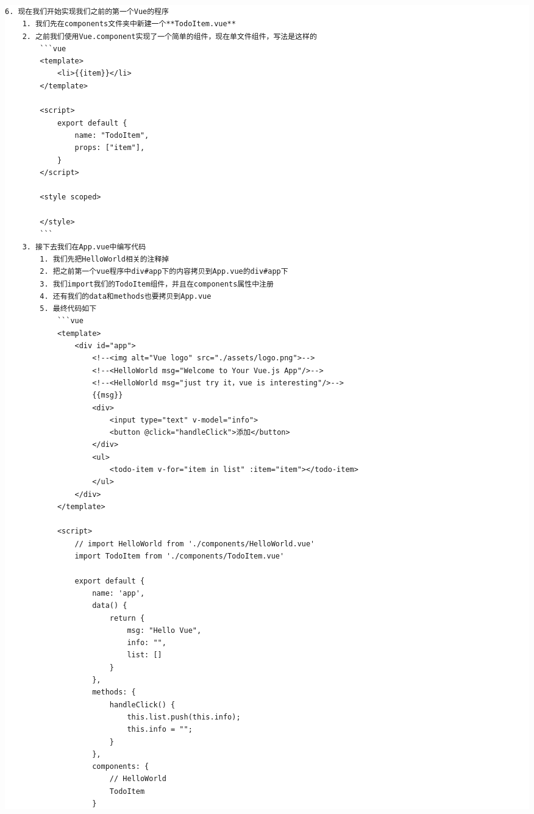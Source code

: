     6. 现在我们开始实现我们之前的第一个Vue的程序
        1. 我们先在components文件夹中新建一个**TodoItem.vue**
        2. 之前我们使用Vue.component实现了一个简单的组件，现在单文件组件，写法是这样的
            ```vue
            <template>
                <li>{{item}}</li>
            </template>
            
            <script>
                export default {
                    name: "TodoItem",
                    props: ["item"],
                }
            </script>
            
            <style scoped>
            
            </style>
            ```      
        3. 接下去我们在App.vue中编写代码
            1. 我们先把HelloWorld相关的注释掉       
            2. 把之前第一个vue程序中div#app下的内容拷贝到App.vue的div#app下
            3. 我们import我们的TodoItem组件，并且在components属性中注册
            4. 还有我们的data和methods也要拷贝到App.vue
            5. 最终代码如下
                ```vue
                <template>
                    <div id="app">
                        <!--<img alt="Vue logo" src="./assets/logo.png">-->
                        <!--<HelloWorld msg="Welcome to Your Vue.js App"/>-->
                        <!--<HelloWorld msg="just try it，vue is interesting"/>-->
                        {{msg}}
                        <div>
                            <input type="text" v-model="info">
                            <button @click="handleClick">添加</button>
                        </div>
                        <ul>
                            <todo-item v-for="item in list" :item="item"></todo-item>
                        </ul>
                    </div>
                </template>
                
                <script>
                    // import HelloWorld from './components/HelloWorld.vue'
                    import TodoItem from './components/TodoItem.vue'
                
                    export default {
                        name: 'app',
                        data() {
                            return {
                                msg: "Hello Vue",
                                info: "",
                                list: []
                            }
                        },
                        methods: {
                            handleClick() {
                                this.list.push(this.info);
                                this.info = "";
                            }
                        },
                        components: {
                            // HelloWorld
                            TodoItem
                        }